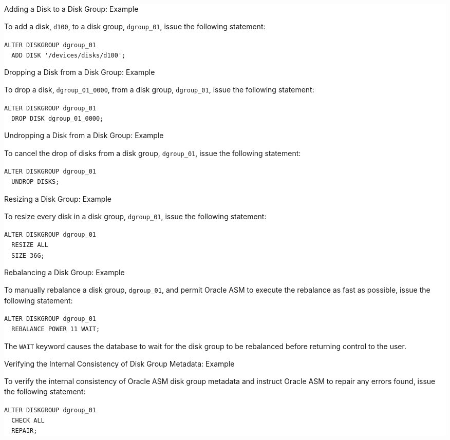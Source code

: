 Adding a Disk to a Disk Group: Example

To add a disk, `d100`, to a disk group, `dgroup_01`, issue the following
statement:

    
    
    ALTER DISKGROUP dgroup_01
      ADD DISK '/devices/disks/d100';

Dropping a Disk from a Disk Group: Example

To drop a disk, `dgroup_01_0000`, from a disk group, `dgroup_01`, issue the
following statement:

    
    
    ALTER DISKGROUP dgroup_01
      DROP DISK dgroup_01_0000;

Undropping a Disk from a Disk Group: Example

To cancel the drop of disks from a disk group, `dgroup_01`, issue the
following statement:

    
    
    ALTER DISKGROUP dgroup_01
      UNDROP DISKS;

Resizing a Disk Group: Example

To resize every disk in a disk group, `dgroup_01`, issue the following
statement:

    
    
    ALTER DISKGROUP dgroup_01
      RESIZE ALL
      SIZE 36G;

Rebalancing a Disk Group: Example

To manually rebalance a disk group, `dgroup_01`, and permit Oracle ASM to
execute the rebalance as fast as possible, issue the following statement:

    
    
    ALTER DISKGROUP dgroup_01
      REBALANCE POWER 11 WAIT;
    

The `WAIT` keyword causes the database to wait for the disk group to be
rebalanced before returning control to the user.

Verifying the Internal Consistency of Disk Group Metadata: Example

To verify the internal consistency of Oracle ASM disk group metadata and
instruct Oracle ASM to repair any errors found, issue the following statement:

    
    
    ALTER DISKGROUP dgroup_01
      CHECK ALL
      REPAIR;
